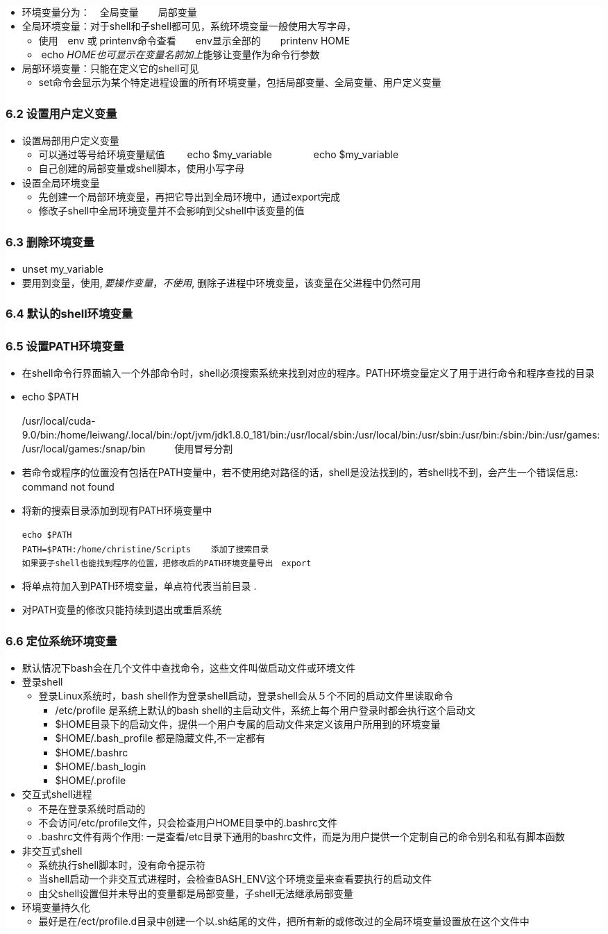 - 环境变量分为：　全局变量　　局部变量
- 全局环境变量：对于shell和子shell都可见，系统环境变量一般使用大写字母，
  - 使用　env 或 printenv命令查看　　env显示全部的　　printenv HOME
  - ​        echo  $HOME也可显示    在变量名前加上$能够让变量作为命令行参数
- 局部环境变量：只能在定义它的shell可见
  - set命令会显示为某个特定进程设置的所有环境变量，包括局部变量、全局变量、用户定义变量

### 6.2 设置用户定义变量

- 设置局部用户定义变量
  - 可以通过等号给环境变量赋值　　 echo $my_variable　　　　 echo $my_variable
  - 自己创建的局部变量或shell脚本，使用小写字母
- 设置全局环境变量
  - 先创建一个局部环境变量，再把它导出到全局环境中，通过export完成
  - 修改子shell中全局环境变量并不会影响到父shell中该变量的值

### 6.3 删除环境变量

- unset my_variable  
- 要用到变量，使用$, 要操作变量，不使用　$,  删除子进程中环境变量，该变量在父进程中仍然可用

### 6.4 默认的shell环境变量



### 6.5 设置PATH环境变量

- 在shell命令行界面输入一个外部命令时，shell必须搜索系统来找到对应的程序。PATH环境变量定义了用于进行命令和程序查找的目录

- echo $PATH　　　

  /usr/local/cuda-9.0/bin:/home/leiwang/.local/bin:/opt/jvm/jdk1.8.0_181/bin:/usr/local/sbin:/usr/local/bin:/usr/sbin:/usr/bin:/sbin:/bin:/usr/games:/usr/local/games:/snap/bin　　　使用冒号分割

- 若命令或程序的位置没有包括在PATH变量中，若不使用绝对路径的话，shell是没法找到的，若shell找不到，会产生一个错误信息: command not found

- 将新的搜索目录添加到现有PATH环境变量中

  ```shell
  echo $PATH
  PATH=$PATH:/home/christine/Scripts    添加了搜索目录
  如果要子shell也能找到程序的位置，把修改后的PATH环境变量导出　export
  ```

- 将单点符加入到PATH环境变量，单点符代表当前目录 .

- 对PATH变量的修改只能持续到退出或重启系统

### 6.6 定位系统环境变量

- 默认情况下bash会在几个文件中查找命令，这些文件叫做启动文件或环境文件
- 登录shell
  - 登录Linux系统时，bash shell作为登录shell启动，登录shell会从５个不同的启动文件里读取命令
    - /etc/profile    是系统上默认的bash shell的主启动文件，系统上每个用户登录时都会执行这个启动文
    - $HOME目录下的启动文件，提供一个用户专属的启动文件来定义该用户所用到的环境变量
    - $HOME/.bash_profile    都是隐藏文件,不一定都有
    - $HOME/.bashrc
    - $HOME/.bash_login
    - $HOME/.profile
- 交互式shell进程
  - 不是在登录系统时启动的
  - 不会访问/etc/profile文件，只会检查用户HOME目录中的.bashrc文件
  - .bashrc文件有两个作用: 一是查看/etc目录下通用的bashrc文件，而是为用户提供一个定制自己的命令别名和私有脚本函数
- 非交互式shell
  - 系统执行shell脚本时，没有命令提示符
  - 当shell启动一个非交互式进程时，会检查BASH_ENV这个环境变量来查看要执行的启动文件
  - 由父shell设置但并未导出的变量都是局部变量，子shell无法继承局部变量
- 环境变量持久化
  - 最好是在/ect/profile.d目录中创建一个以.sh结尾的文件，把所有新的或修改过的全局环境变量设置放在这个文件中